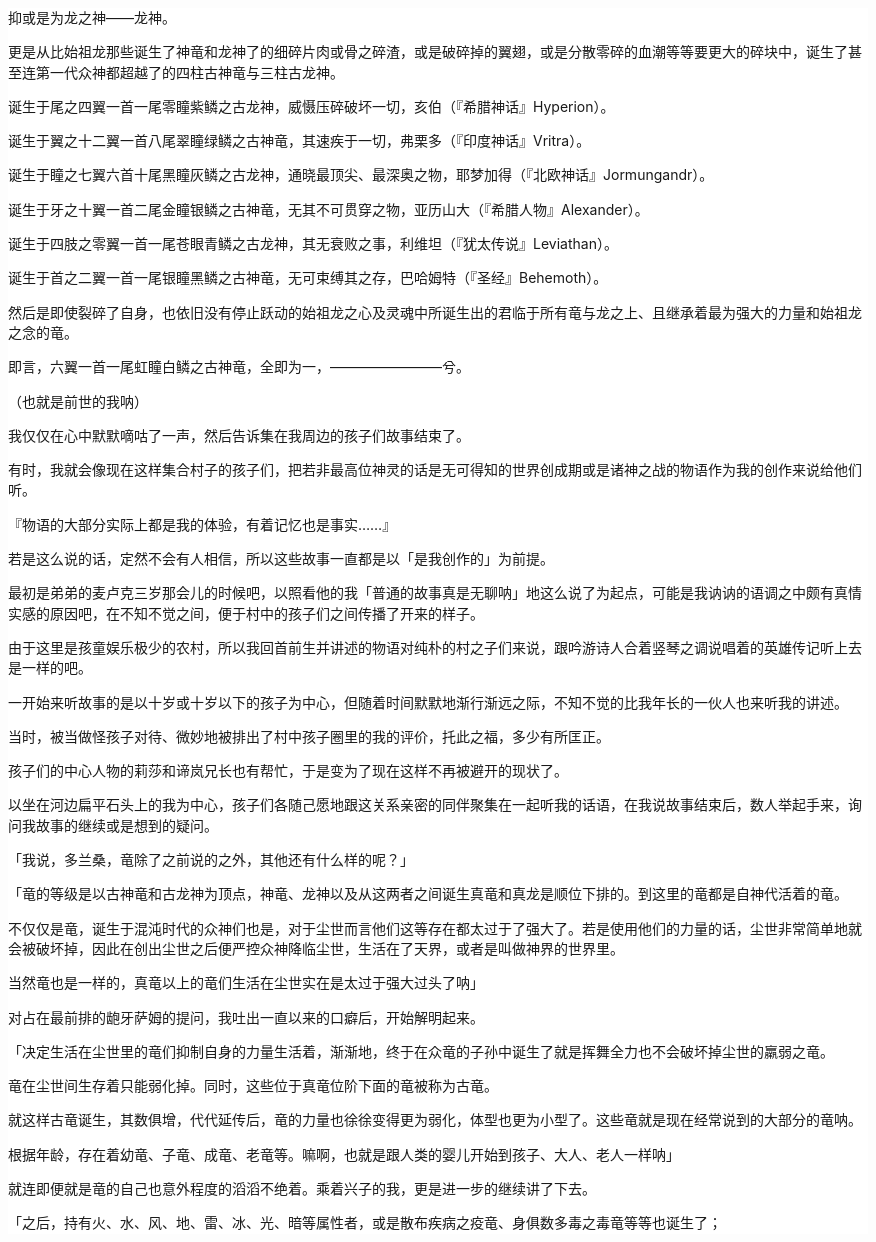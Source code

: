 抑或是为龙之神——龙神。

更是从比始祖龙那些诞生了神竜和龙神了的细碎片肉或骨之碎渣，或是破碎掉的翼翅，或是分散零碎的血潮等等要更大的碎块中，诞生了甚至连第一代众神都超越了的四柱古神竜与三柱古龙神。

诞生于尾之四翼一首一尾零瞳紫鳞之古龙神，威慑压碎破坏一切，亥伯（『希腊神话』Hyperion）。

诞生于翼之十二翼一首八尾翠瞳绿鳞之古神竜，其速疾于一切，弗栗多（『印度神话』Vritra）。

诞生于瞳之七翼六首十尾黑瞳灰鳞之古龙神，通晓最顶尖、最深奥之物，耶梦加得（『北欧神话』Jormungandr）。

诞生于牙之十翼一首二尾金瞳银鳞之古神竜，无其不可贯穿之物，亚历山大（『希腊人物』Alexander）。

诞生于四肢之零翼一首一尾苍眼青鳞之古龙神，其无衰败之事，利维坦（『犹太传说』Leviathan）。

诞生于首之二翼一首一尾银瞳黑鳞之古神竜，无可束缚其之存，巴哈姆特（『圣经』Behemoth）。

然后是即使裂碎了自身，也依旧没有停止跃动的始祖龙之心及灵魂中所诞生出的君临于所有竜与龙之上、且继承着最为强大的力量和始祖龙之念的竜。

即言，六翼一首一尾虹瞳白鳞之古神竜，全即为一，————————兮。

（也就是前世的我呐）

我仅仅在心中默默嘀咕了一声，然后告诉集在我周边的孩子们故事结束了。

有时，我就会像现在这样集合村子的孩子们，把若非最高位神灵的话是无可得知的世界创成期或是诸神之战的物语作为我的创作来说给他们听。

『物语的大部分实际上都是我的体验，有着记忆也是事实……』

若是这么说的话，定然不会有人相信，所以这些故事一直都是以「是我创作的」为前提。

最初是弟弟的麦卢克三岁那会儿的时候吧，以照看他的我「普通的故事真是无聊呐」地这么说了为起点，可能是我讷讷的语调之中颇有真情实感的原因吧，在不知不觉之间，便于村中的孩子们之间传播了开来的样子。

由于这里是孩童娱乐极少的农村，所以我回首前生并讲述的物语对纯朴的村之子们来说，跟吟游诗人合着竖琴之调说唱着的英雄传记听上去是一样的吧。

一开始来听故事的是以十岁或十岁以下的孩子为中心，但随着时间默默地渐行渐远之际，不知不觉的比我年长的一伙人也来听我的讲述。

当时，被当做怪孩子对待、微妙地被排出了村中孩子圈里的我的评价，托此之福，多少有所匡正。

孩子们的中心人物的莉莎和谛岚兄长也有帮忙，于是变为了现在这样不再被避开的现状了。

以坐在河边扁平石头上的我为中心，孩子们各随己愿地跟这关系亲密的同伴聚集在一起听我的话语，在我说故事结束后，数人举起手来，询问我故事的继续或是想到的疑问。

「我说，多兰桑，竜除了之前说的之外，其他还有什么样的呢？」

「竜的等级是以古神竜和古龙神为顶点，神竜、龙神以及从这两者之间诞生真竜和真龙是顺位下排的。到这里的竜都是自神代活着的竜。

不仅仅是竜，诞生于混沌时代的众神们也是，对于尘世而言他们这等存在都太过于了强大了。若是使用他们的力量的话，尘世非常简单地就会被破坏掉，因此在创出尘世之后便严控众神降临尘世，生活在了天界，或者是叫做神界的世界里。

当然竜也是一样的，真竜以上的竜们生活在尘世实在是太过于强大过头了呐」

对占在最前排的龅牙萨姆的提问，我吐出一直以来的口癖后，开始解明起来。

「决定生活在尘世里的竜们抑制自身的力量生活着，渐渐地，终于在众竜的子孙中诞生了就是挥舞全力也不会破坏掉尘世的羸弱之竜。

竜在尘世间生存着只能弱化掉。同时，这些位于真竜位阶下面的竜被称为古竜。

就这样古竜诞生，其数俱增，代代延传后，竜的力量也徐徐变得更为弱化，体型也更为小型了。这些竜就是现在经常说到的大部分的竜呐。

根据年龄，存在着幼竜、子竜、成竜、老竜等。嘛啊，也就是跟人类的婴儿开始到孩子、大人、老人一样呐」

就连即便就是竜的自己也意外程度的滔滔不绝着。乘着兴子的我，更是进一步的继续讲了下去。

「之后，持有火、水、风、地、雷、冰、光、暗等属性者，或是散布疾病之疫竜、身俱数多毒之毒竜等等也诞生了；
